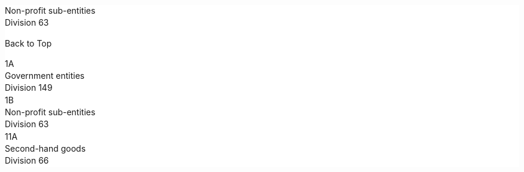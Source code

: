  </td>
  <td colspan="1" align="left">
    <div>Non-profit sub-entities</div>

  </td>
  <td colspan="1" align="left">
    <div>Division&#160;63</div>

  </td>
</tr>

Back to Top

<tr align="left">
  <td colspan="1" align="left">
    <div>1A</div>

  </td>
  <td colspan="1" align="left">
    <div>Government entities</div>

  </td>
  <td colspan="1" align="left">
    <div>Division&#160;149</div>

  </td>
</tr>
<tr align="left">
  <td colspan="1" align="left">
    <div>1B</div>

  </td>
  <td colspan="1" align="left">
    <div>Non-profit sub-entities</div>

  </td>
  <td colspan="1" align="left">
    <div>Division&#160;63</div>

  </td>
</tr>

<tr align="left">
  <td colspan="1" align="left">
    <div>11A</div>

  </td>
  <td colspan="1" align="left">
    <div>Second-hand goods</div>

  </td>
  <td colspan="1" align="left">
    <div>Division&#160;66</div>

  </td>
</tr>
<dl compact=""><dl compact="">
